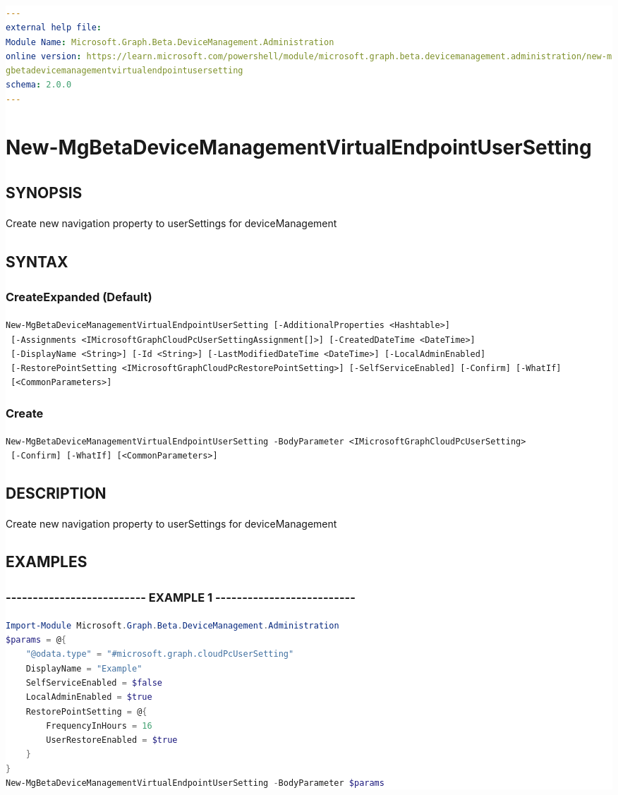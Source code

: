 ```yaml
---
external help file:
Module Name: Microsoft.Graph.Beta.DeviceManagement.Administration
online version: https://learn.microsoft.com/powershell/module/microsoft.graph.beta.devicemanagement.administration/new-mgbetadevicemanagementvirtualendpointusersetting
schema: 2.0.0
---
```


# New-MgBetaDeviceManagementVirtualEndpointUserSetting

## SYNOPSIS
Create new navigation property to userSettings for deviceManagement

## SYNTAX

### CreateExpanded (Default)
```
New-MgBetaDeviceManagementVirtualEndpointUserSetting [-AdditionalProperties <Hashtable>]
 [-Assignments <IMicrosoftGraphCloudPcUserSettingAssignment[]>] [-CreatedDateTime <DateTime>]
 [-DisplayName <String>] [-Id <String>] [-LastModifiedDateTime <DateTime>] [-LocalAdminEnabled]
 [-RestorePointSetting <IMicrosoftGraphCloudPcRestorePointSetting>] [-SelfServiceEnabled] [-Confirm] [-WhatIf]
 [<CommonParameters>]
```

### Create
```
New-MgBetaDeviceManagementVirtualEndpointUserSetting -BodyParameter <IMicrosoftGraphCloudPcUserSetting>
 [-Confirm] [-WhatIf] [<CommonParameters>]
```

## DESCRIPTION
Create new navigation property to userSettings for deviceManagement

## EXAMPLES

### -------------------------- EXAMPLE 1 --------------------------
```powershell
Import-Module Microsoft.Graph.Beta.DeviceManagement.Administration
$params = @{
	"@odata.type" = "#microsoft.graph.cloudPcUserSetting"
	DisplayName = "Example"
	SelfServiceEnabled = $false
	LocalAdminEnabled = $true
	RestorePointSetting = @{
		FrequencyInHours = 16
		UserRestoreEnabled = $true
	}
}
New-MgBetaDeviceManagementVirtualEndpointUserSetting -BodyParameter $params
```

